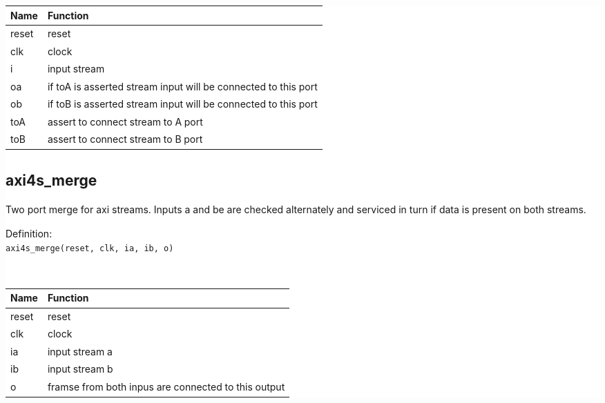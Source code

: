 |Name | Function |
|:--|:--|
|reset| reset |
|clk| clock|
|i | input stream |
|oa| if toA is asserted stream input will be connected to this port|
|ob| if toB is asserted stream input will be connected to this port|
|toA| assert to connect stream to A port|
|toB| assert to connect stream to B port|

## axi4s_merge
Two port merge for axi streams. Inputs a and be are checked alternately and serviced in turn if data is present on both streams.

Definition:  
``axi4s_merge(reset, clk, ia, ib, o)``  

<p>&nbsp;</p>

|Name | Function |
|:--|:--|
|reset| reset |
|clk| clock|
|ia | input stream a |
|ib | input stream b |
|o| framse from both inpus are connected to this output|
